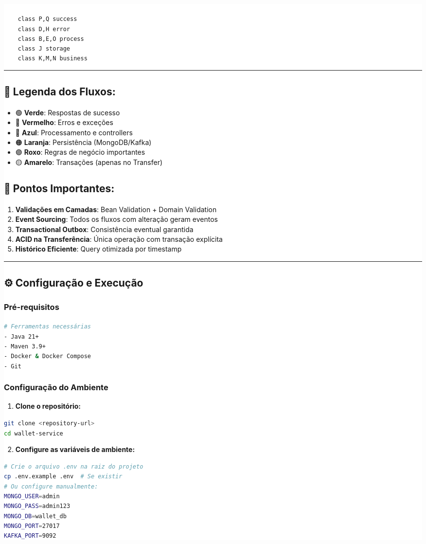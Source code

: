 ```mermaid
    
    class P,Q success
    class D,H error
    class B,E,O process
    class J storage
    class K,M,N business
```

---

## 🎯 **Legenda dos Fluxos:**

- 🟢 **Verde**: Respostas de sucesso
- 🔴 **Vermelho**: Erros e exceções
- 🔵 **Azul**: Processamento e controllers
- 🟠 **Laranja**: Persistência (MongoDB/Kafka)
- 🟣 **Roxo**: Regras de negócio importantes
- 🟡 **Amarelo**: Transações (apenas no Transfer)

## 📝 **Pontos Importantes:**

1. **Validações em Camadas**: Bean Validation + Domain Validation
2. **Event Sourcing**: Todos os fluxos com alteração geram eventos
3. **Transactional Outbox**: Consistência eventual garantida
4. **ACID na Transferência**: Única operação com transação explícita
5. **Histórico Eficiente**: Query otimizada por timestamp
---

## ⚙️ Configuração e Execução

### Pré-requisitos

```bash
# Ferramentas necessárias
- Java 21+
- Maven 3.9+
- Docker & Docker Compose
- Git
```

### Configuração do Ambiente

1. **Clone o repositório:**
```bash
git clone <repository-url>
cd wallet-service
```

2. **Configure as variáveis de ambiente:**
```bash
# Crie o arquivo .env na raiz do projeto
cp .env.example .env  # Se existir
# Ou configure manualmente:
MONGO_USER=admin
MONGO_PASS=admin123
MONGO_DB=wallet_db
MONGO_PORT=27017
KAFKA_PORT=9092
```
